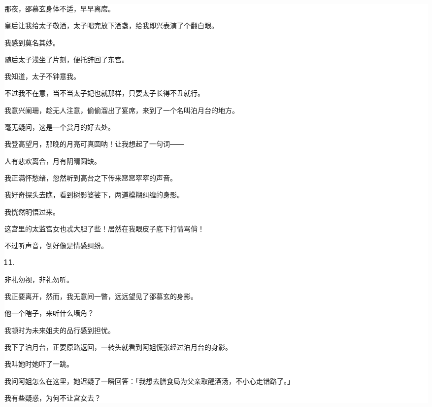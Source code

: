 那夜，邵慕玄身体不适，早早离席。


皇后让我给太子敬酒，太子喝完放下酒盏，给我即兴表演了个翻白眼。


我感到莫名其妙。


随后太子浅坐了片刻，便托辞回了东宫。


我知道，太子不钟意我。


不过我不在意，当不当太子妃也就那样，只要太子长得不丑就行。


我意兴阑珊，趁无人注意，偷偷溜出了宴席，来到了一个名叫泊月台的地方。


毫无疑问，这是一个赏月的好去处。


我登高望月，那晚的月亮可真圆呐！让我想起了一句词——


人有悲欢离合，月有阴晴圆缺。


我正满怀愁绪，忽然听到高台之下传来窸窸窣窣的声音。


我好奇探头去瞧，看到树影婆娑下，两道模糊纠缠的身影。


我恍然明悟过来。


这宫里的太监宫女也忒大胆了些！居然在我眼皮子底下打情骂俏！


不过听声音，倒好像是情感纠纷。



11.


非礼勿视，非礼勿听。


我正要离开，然而，我无意间一瞥，远远望见了邵慕玄的身影。


他一个瞎子，来听什么墙角？


我顿时为未来姐夫的品行感到担忧。


我下了泊月台，正要原路返回，一转头就看到阿姐慌张经过泊月台的身影。


我叫她时她吓了一跳。


我问阿姐怎么在这里，她迟疑了一瞬回答：「我想去膳食局为父亲取醒酒汤，不小心走错路了。」


我有些疑惑，为何不让宫女去？

